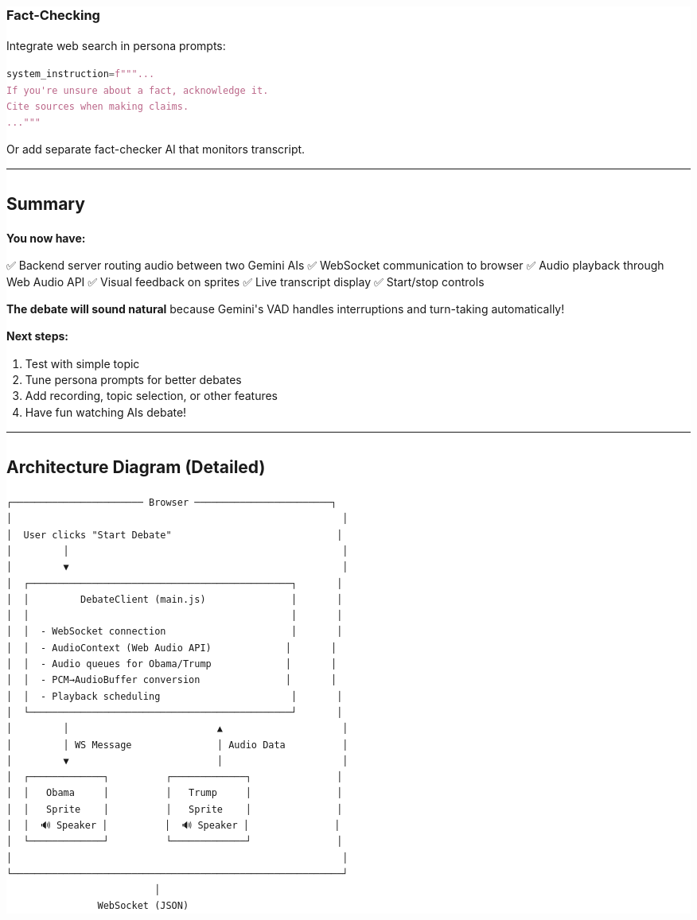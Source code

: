 ### Fact-Checking

Integrate web search in persona prompts:

```python
system_instruction=f"""...
If you're unsure about a fact, acknowledge it.
Cite sources when making claims.
..."""
```

Or add separate fact-checker AI that monitors transcript.

---

## Summary

**You now have:**

✅ Backend server routing audio between two Gemini AIs
✅ WebSocket communication to browser
✅ Audio playback through Web Audio API
✅ Visual feedback on sprites
✅ Live transcript display
✅ Start/stop controls

**The debate will sound natural** because Gemini's VAD handles interruptions and turn-taking automatically!

**Next steps:**
1. Test with simple topic
2. Tune persona prompts for better debates
3. Add recording, topic selection, or other features
4. Have fun watching AIs debate!

---

## Architecture Diagram (Detailed)

```
┌─────────────────────── Browser ────────────────────────┐
│                                                          │
│  User clicks "Start Debate"                             │
│         │                                                │
│         ▼                                                │
│  ┌──────────────────────────────────────────────┐       │
│  │         DebateClient (main.js)               │       │
│  │                                              │       │
│  │  - WebSocket connection                      │       │
│  │  - AudioContext (Web Audio API)             │       │
│  │  - Audio queues for Obama/Trump             │       │
│  │  - PCM→AudioBuffer conversion               │       │
│  │  - Playback scheduling                       │       │
│  └──────────────────────────────────────────────┘       │
│         │                          ▲                     │
│         │ WS Message               │ Audio Data          │
│         ▼                          │                     │
│  ┌─────────────┐          ┌─────────────┐               │
│  │   Obama     │          │   Trump     │               │
│  │   Sprite    │          │   Sprite    │               │
│  │  🔊 Speaker │          │  🔊 Speaker │               │
│  └─────────────┘          └─────────────┘               │
│                                                          │
└──────────────────────────────────────────────────────────┘
                          │
                WebSocket (JSON)
```